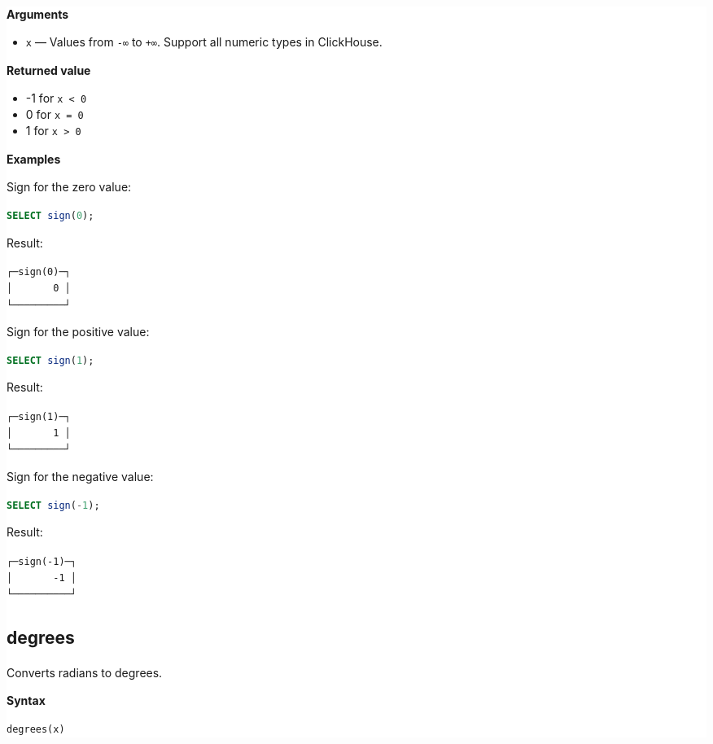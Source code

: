 **Arguments**

- `x` — Values from  `-∞` to `+∞`. Support all numeric types in ClickHouse.

**Returned value**

- -1 for `x < 0`
- 0 for `x = 0`
- 1 for `x > 0`

**Examples**

Sign for the zero value:

``` sql
SELECT sign(0);
```

Result:

```result
┌─sign(0)─┐
│       0 │
└─────────┘
```

Sign for the positive value:

``` sql
SELECT sign(1);
```

Result:

```result
┌─sign(1)─┐
│       1 │
└─────────┘
```

Sign for the negative value:

``` sql
SELECT sign(-1);
```

Result:

```result
┌─sign(-1)─┐
│       -1 │
└──────────┘
```

## degrees

Converts radians to degrees.

**Syntax**

``` sql
degrees(x)
```
